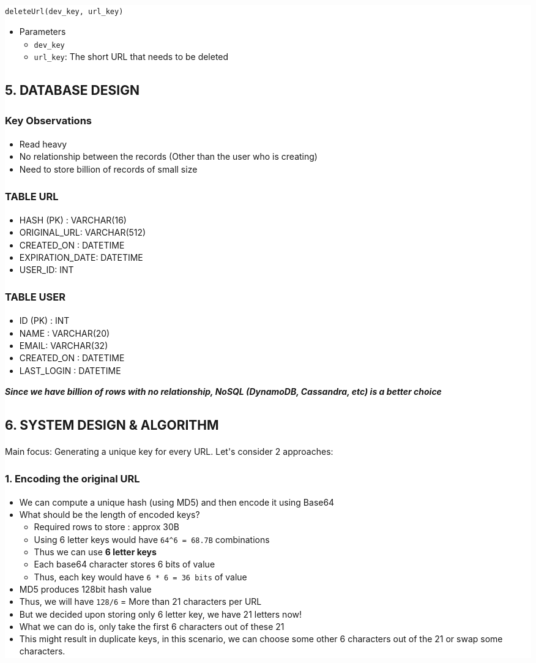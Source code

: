 ```
deleteUrl(dev_key, url_key)
```

- Parameters
    - `dev_key`
    - `url_key`: The short URL that needs to be deleted


## 5. DATABASE DESIGN

### Key Observations

- Read heavy
- No relationship between the records (Other than the user who is creating)
- Need to store billion of records of small size


### TABLE URL
- HASH (PK) : VARCHAR(16)
- ORIGINAL_URL: VARCHAR(512)
- CREATED_ON : DATETIME
- EXPIRATION_DATE: DATETIME
- USER_ID: INT

### TABLE USER
- ID (PK) : INT
- NAME : VARCHAR(20)
- EMAIL: VARCHAR(32)
- CREATED_ON : DATETIME
- LAST_LOGIN : DATETIME

***Since we have billion of rows with no relationship, NoSQL (DynamoDB, Cassandra, etc) is a better choice***


## 6. SYSTEM DESIGN & ALGORITHM
Main focus: Generating a unique key for every URL. Let's consider 2 approaches:

### 1. Encoding the original URL

- We can compute a unique hash (using MD5) and then encode it using Base64
- What should be the length of encoded keys?
    - Required rows to store : approx 30B
    - Using 6 letter keys would have `64^6 = 68.7B` combinations
    - Thus we can use **6 letter keys**
    - Each base64 character stores 6 bits of value
    - Thus, each key would have `6 * 6 = 36 bits` of value
- MD5 produces 128bit hash value
- Thus, we will have `128/6` = More than 21 characters per URL
- But we decided upon storing only 6 letter key, we have 21 letters now!
- What we can do is, only take the first 6 characters out of these 21
- This might result in duplicate keys, in this scenario, we can choose some other 6 characters out of the 21 or swap some characters.
